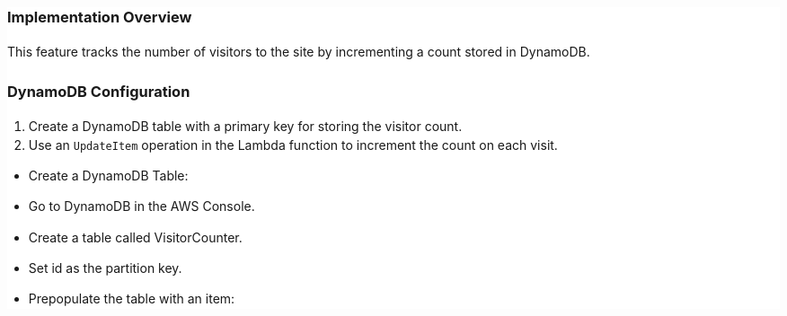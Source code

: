 
### Implementation Overview
This feature tracks the number of visitors to the site by incrementing a count stored in DynamoDB.

### DynamoDB Configuration
1. Create a DynamoDB table with a primary key for storing the visitor count.
2. Use an `UpdateItem` operation in the Lambda function to increment the count on each visit.

- Create a DynamoDB Table:

- Go to DynamoDB in the AWS Console.

- Create a table called VisitorCounter.

- Set id as the partition key.

- Prepopulate the table with an item: